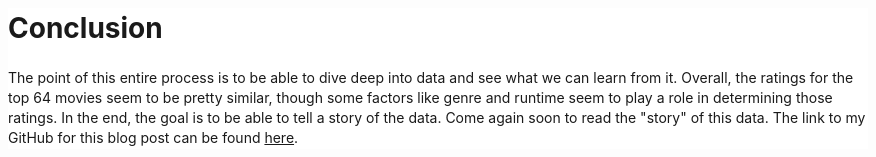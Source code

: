 # Conclusion

The point of this entire process is to be able to dive deep into data and see what we can learn from it. Overall, the ratings for the top 64 movies seem to be pretty similar, though some factors like genre and runtime seem to play a role in determining those ratings. In the end, the goal is to be able to tell a story of the data. Come again soon to read the "story" of this data. The link to my GitHub for this blog post can be found [here](https://github.com/cander76/Webscraping). 
